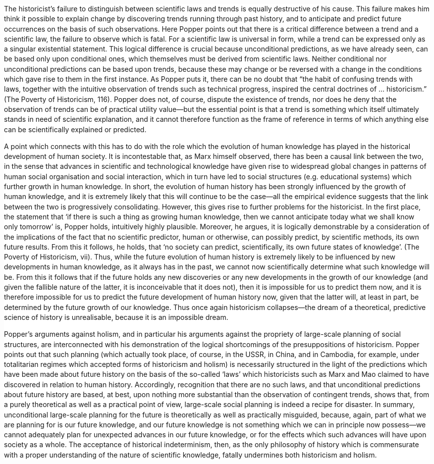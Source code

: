 The historicist’s failure to distinguish between scientific laws and trends is equally destructive of his cause. This failure makes him think it possible to explain change by discovering trends running through past history, and to anticipate and predict future occurrences on the basis of such observations. Here Popper points out that there is a critical difference between a trend and a scientific law, the failure to observe which is fatal. For a scientific law is universal in form, while a trend can be expressed only as a singular existential statement. This logical difference is crucial because unconditional predictions, as we have already seen, can be based only upon conditional ones, which themselves must be derived from scientific laws. Neither conditional nor unconditional predictions can be based upon trends, because these may change or be reversed with a change in the conditions which gave rise to them in the first instance. As Popper puts it, there can be no doubt that “the habit of confusing trends with laws, together with the intuitive observation of trends such as technical progress, inspired the central doctrines of … historicism.” (The Poverty of Historicism, 116). Popper does not, of course, dispute the existence of trends, nor does he deny that the observation of trends can be of practical utility value—but the essential point is that a trend is something which itself ultimately stands in need of scientific explanation, and it cannot therefore function as the frame of reference in terms of which anything else can be scientifically explained or predicted.

A point which connects with this has to do with the role which the evolution of human knowledge has played in the historical development of human society. It is incontestable that, as Marx himself observed, there has been a causal link between the two, in the sense that advances in scientific and technological knowledge have given rise to widespread global changes in patterns of human social organisation and social interaction, which in turn have led to social structures (e.g. educational systems) which further growth in human knowledge. In short, the evolution of human history has been strongly influenced by the growth of human knowledge, and it is extremely likely that this will continue to be the case—all the empirical evidence suggests that the link between the two is progressively consolidating. However, this gives rise to further problems for the historicist. In the first place, the statement that ‘if there is such a thing as growing human knowledge, then we cannot anticipate today what we shall know only tomorrow’ is, Popper holds, intuitively highly plausible. Moreover, he argues, it is logically demonstrable by a consideration of the implications of the fact that no scientific predictor, human or otherwise, can possibly predict, by scientific methods, its own future results. From this it follows, he holds, that ‘no society can predict, scientifically, its own future states of knowledge’. (The Poverty of Historicism, vii). Thus, while the future evolution of human history is extremely likely to be influenced by new developments in human knowledge, as it always has in the past, we cannot now scientifically determine what such knowledge will be. From this it follows that if the future holds any new discoveries or any new developments in the growth of our knowledge (and given the fallible nature of the latter, it is inconceivable that it does not), then it is impossible for us to predict them now, and it is therefore impossible for us to predict the future development of human history now, given that the latter will, at least in part, be determined by the future growth of our knowledge. Thus once again historicism collapses—the dream of a theoretical, predictive science of history is unrealisable, because it is an impossible dream.

Popper’s arguments against holism, and in particular his arguments against the propriety of large-scale planning of social structures, are interconnected with his demonstration of the logical shortcomings of the presuppositions of historicism. Popper points out that such planning (which actually took place, of course, in the USSR, in China, and in Cambodia, for example, under totalitarian regimes which accepted forms of historicism and holism) is necessarily structured in the light of the predictions which have been made about future history on the basis of the so-called ‘laws’ which historicists such as Marx and Mao claimed to have discovered in relation to human history. Accordingly, recognition that there are no such laws, and that unconditional predictions about future history are based, at best, upon nothing more substantial than the observation of contingent trends, shows that, from a purely theoretical as well as a practical point of view, large-scale social planning is indeed a recipe for disaster. In summary, unconditional large-scale planning for the future is theoretically as well as practically misguided, because, again, part of what we are planning for is our future knowledge, and our future knowledge is not something which we can in principle now possess—we cannot adequately plan for unexpected advances in our future knowledge, or for the effects which such advances will have upon society as a whole. The acceptance of historical indeterminism, then, as the only philosophy of history which is commensurate with a proper understanding of the nature of scientific knowledge, fatally undermines both historicism and holism.
